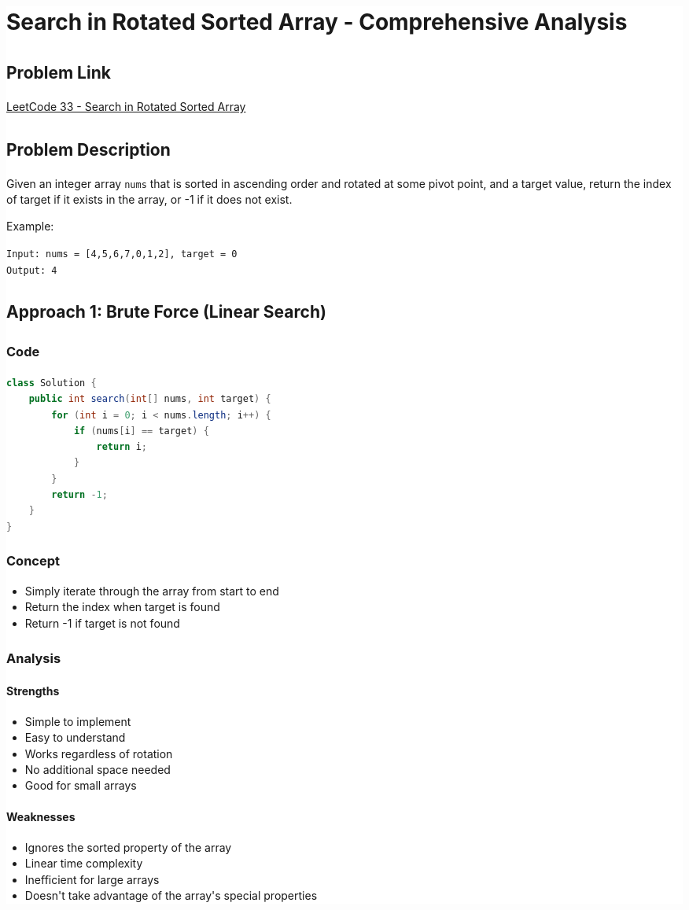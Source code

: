 # Search in Rotated Sorted Array - Comprehensive Analysis

## Problem Link
[LeetCode 33 - Search in Rotated Sorted Array](https://leetcode.com/problems/search-in-rotated-sorted-array/)

## Problem Description
Given an integer array `nums` that is sorted in ascending order and rotated at some pivot point, and a target value, return the index of target if it exists in the array, or -1 if it does not exist.

Example:
```
Input: nums = [4,5,6,7,0,1,2], target = 0
Output: 4
```

## Approach 1: Brute Force (Linear Search)

### Code
```java
class Solution {
    public int search(int[] nums, int target) {
        for (int i = 0; i < nums.length; i++) {
            if (nums[i] == target) {
                return i;
            }
        }
        return -1;
    }
}
```

### Concept
- Simply iterate through the array from start to end
- Return the index when target is found
- Return -1 if target is not found

### Analysis
#### Strengths
- Simple to implement
- Easy to understand
- Works regardless of rotation
- No additional space needed
- Good for small arrays

#### Weaknesses
- Ignores the sorted property of the array
- Linear time complexity
- Inefficient for large arrays
- Doesn't take advantage of the array's special properties
